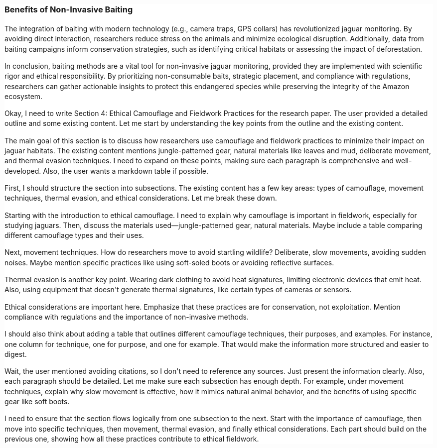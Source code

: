 ### **Benefits of Non-Invasive Baiting**  
The integration of baiting with modern technology (e.g., camera traps, GPS collars) has revolutionized jaguar monitoring. By avoiding direct interaction, researchers reduce stress on the animals and minimize ecological disruption. Additionally, data from baiting campaigns inform conservation strategies, such as identifying critical habitats or assessing the impact of deforestation.  

In conclusion, baiting methods are a vital tool for non-invasive jaguar monitoring, provided they are implemented with scientific rigor and ethical responsibility. By prioritizing non-consumable baits, strategic placement, and compliance with regulations, researchers can gather actionable insights to protect this endangered species while preserving the integrity of the Amazon ecosystem.


<think>
Okay, I need to write Section 4: Ethical Camouflage and Fieldwork Practices for the research paper. The user provided a detailed outline and some existing content. Let me start by understanding the key points from the outline and the existing content.

The main goal of this section is to discuss how researchers use camouflage and fieldwork practices to minimize their impact on jaguar habitats. The existing content mentions jungle-patterned gear, natural materials like leaves and mud, deliberate movement, and thermal evasion techniques. I need to expand on these points, making sure each paragraph is comprehensive and well-developed. Also, the user wants a markdown table if possible.

First, I should structure the section into subsections. The existing content has a few key areas: types of camouflage, movement techniques, thermal evasion, and ethical considerations. Let me break these down.

Starting with the introduction to ethical camouflage. I need to explain why camouflage is important in fieldwork, especially for studying jaguars. Then, discuss the materials used—jungle-patterned gear, natural materials. Maybe include a table comparing different camouflage types and their uses.

Next, movement techniques. How do researchers move to avoid startling wildlife? Deliberate, slow movements, avoiding sudden noises. Maybe mention specific practices like using soft-soled boots or avoiding reflective surfaces.

Thermal evasion is another key point. Wearing dark clothing to avoid heat signatures, limiting electronic devices that emit heat. Also, using equipment that doesn't generate thermal signatures, like certain types of cameras or sensors.

Ethical considerations are important here. Emphasize that these practices are for conservation, not exploitation. Mention compliance with regulations and the importance of non-invasive methods.

I should also think about adding a table that outlines different camouflage techniques, their purposes, and examples. For instance, one column for technique, one for purpose, and one for example. That would make the information more structured and easier to digest.

Wait, the user mentioned avoiding citations, so I don't need to reference any sources. Just present the information clearly. Also, each paragraph should be detailed. Let me make sure each subsection has enough depth. For example, under movement techniques, explain why slow movement is effective, how it mimics natural animal behavior, and the benefits of using specific gear like soft boots.

I need to ensure that the section flows logically from one subsection to the next. Start with the importance of camouflage, then move into specific techniques, then movement, thermal evasion, and finally ethical considerations. Each part should build on the previous one, showing how all these practices contribute to ethical fieldwork.
